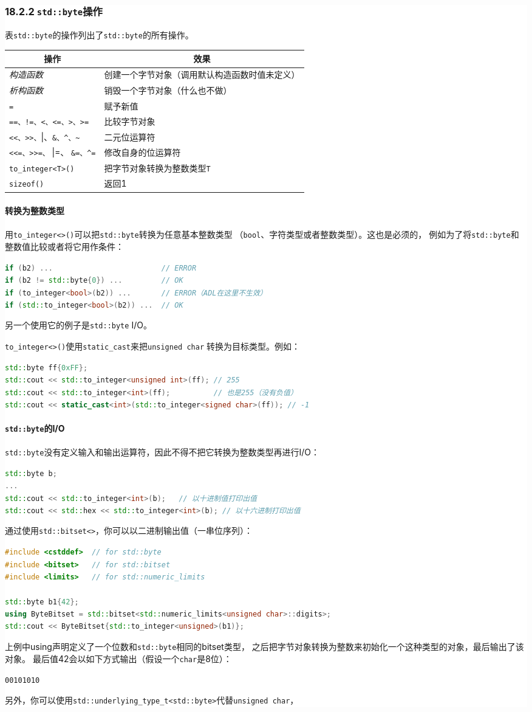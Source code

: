 ### 18.2.2 `std::byte`操作
表`std::byte`的操作列出了`std::byte`的所有操作。

| **操作**  |  **效果** |
| ---- | ---- |
| *构造函数*  | 创建一个字节对象（调用默认构造函数时值未定义） |
| *析构函数*  | 销毁一个字节对象（什么也不做） |
| `=` | 赋予新值 |
| `==、!=、<、<=、>、>=` | 比较字节对象 |
| `<<、>>、`&#124;、`&、^、~` | 二元位运算符 |
| `<<=、>>=、` &#124;=、 `&=、^=`  | 修改自身的位运算符 |
| `to_integer<T>()` | 把字节对象转换为整数类型`T` |
| `sizeof()` | 返回1 |

#### 转换为整数类型
用`to_integer<>()`可以把`std::byte`转换为任意基本整数类型
（`bool`、字符类型或者整数类型）。这也是必须的，
例如为了将`std::byte`和整数值比较或者将它用作条件：
```cpp
if (b2) ...                         // ERROR
if (b2 != std::byte{0}) ...         // OK
if (to_integer<bool>(b2)) ...       // ERROR（ADL在这里不生效）
if (std::to_integer<bool>(b2)) ...  // OK
```
另一个使用它的例子是`std::byte` I/O。

`to_integer<>()`使用`static_cast`来把`unsigned char`
转换为目标类型。例如：
```cpp
std::byte ff{0xFF};
std::cout << std::to_integer<unsigned int>(ff); // 255
std::cout << std::to_integer<int>(ff);          // 也是255（没有负值）
std::cout << static_cast<int>(std::to_integer<signed char>(ff)); // -1
```

#### `std::byte`的I/O
`std::byte`没有定义输入和输出运算符，因此不得不把它转换为整数类型再进行I/O：
```cpp
std::byte b;
...
std::cout << std::to_integer<int>(b);   // 以十进制值打印出值
std::cout << std::hex << std::to_integer<int>(b); // 以十六进制打印出值
```
通过使用`std::bitset<>`，你可以以二进制输出值（一串位序列）：
```cpp
#include <cstddef>  // for std::byte
#include <bitset>   // for std::bitset
#include <limits>   // for std::numeric_limits

std::byte b1{42};
using ByteBitset = std::bitset<std::numeric_limits<unsigned char>::digits>;
std::cout << ByteBitset{std::to_integer<unsigned>(b1)};
```
上例中using声明定义了一个位数和`std::byte`相同的bitset类型，
之后把字节对象转换为整数来初始化一个这种类型的对象，最后输出了该对象。
最后值42会以如下方式输出（假设一个`char`是8位）：
```
00101010
```
另外，你可以使用`std::underlying_type_t<std::byte>`代替`unsigned char`，